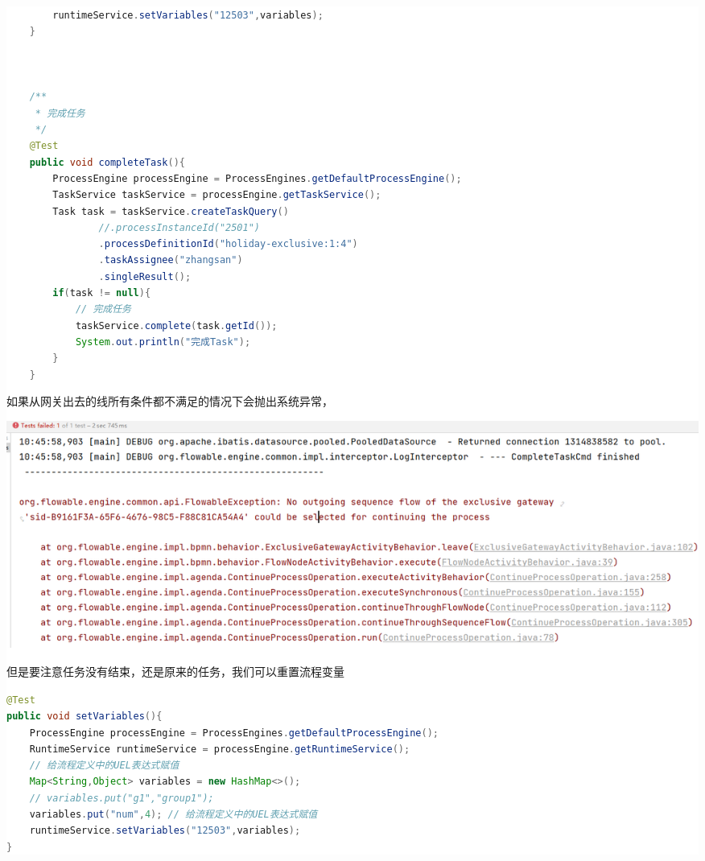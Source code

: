 ```java
        runtimeService.setVariables("12503",variables);
    }



    /**
     * 完成任务
     */
    @Test
    public void completeTask(){
        ProcessEngine processEngine = ProcessEngines.getDefaultProcessEngine();
        TaskService taskService = processEngine.getTaskService();
        Task task = taskService.createTaskQuery()
                //.processInstanceId("2501")
                .processDefinitionId("holiday-exclusive:1:4")
                .taskAssignee("zhangsan")
                .singleResult();
        if(task != null){
            // 完成任务
            taskService.complete(task.getId());
            System.out.println("完成Task");
        }
    }
```

如果从网关出去的线所有条件都不满足的情况下会抛出系统异常，

![image-20220326104744181](./assets/image-20220326104744181.png)

但是要注意任务没有结束，还是原来的任务，我们可以重置流程变量

```java
@Test
public void setVariables(){
    ProcessEngine processEngine = ProcessEngines.getDefaultProcessEngine();
    RuntimeService runtimeService = processEngine.getRuntimeService();
    // 给流程定义中的UEL表达式赋值
    Map<String,Object> variables = new HashMap<>();
    // variables.put("g1","group1");
    variables.put("num",4); // 给流程定义中的UEL表达式赋值
    runtimeService.setVariables("12503",variables);
}
```
